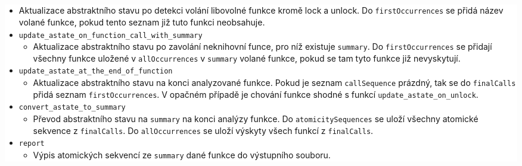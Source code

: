   - Aktualizace abstraktního stavu po detekci volání libovolné funkce kromě
    lock a unlock. Do `firstOccurrences` se přidá název volané funkce, pokud
    tento seznam již tuto funkci neobsahuje.
- `update_astate_on_function_call_with_summary`
  - Aktualizace abstraktního stavu po zavolání neknihovní funce, pro níž
    existuje `summary`. Do `firstOccurrences` se přidají všechny funkce
    uložené v `allOccurrences` v `summary` volané funkce, pokud se tam tyto
    funkce již nevyskytují.
- `update_astate_at_the_end_of_function`
  - Aktualizace abstraktního stavu na konci analyzované funkce. Pokud je
    seznam `callSequence` prázdný, tak se do `finalCalls` přidá seznam
    `firstOccurrences`. V opačném případě je chování funkce shodné s funkcí
    `update_astate_on_unlock`.
- `convert_astate_to_summary`
  - Převod abstraktního stavu na `summary` na konci analýzy funkce. Do
    `atomicitySequences` se uloží všechny atomické sekvence z `finalCalls`.
    Do `allOccurrences` se uloží výskyty všech funkcí z `finalCalls`.
- `report`
  - Výpis atomických sekvencí ze `summary` dané funkce do výstupního souboru.
